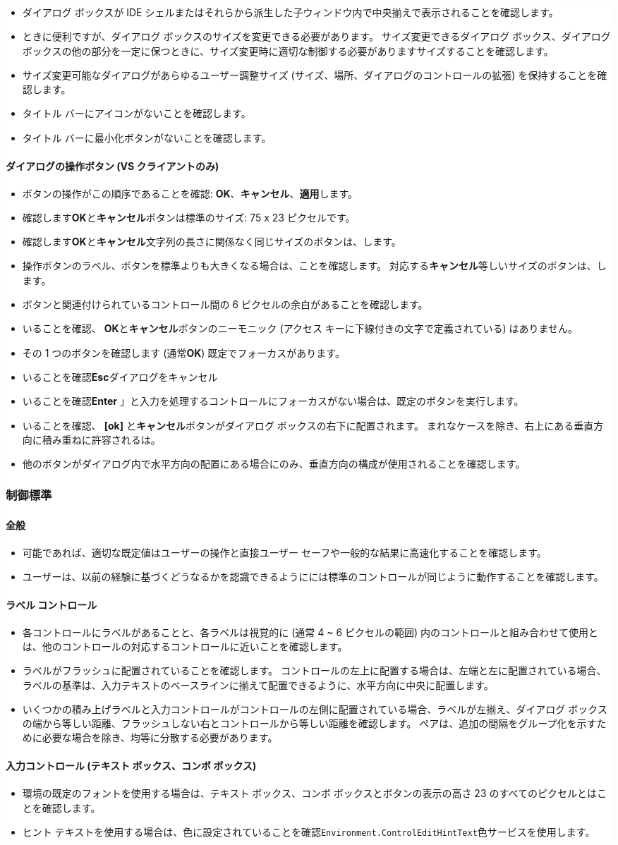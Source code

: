 -   ダイアログ ボックスが IDE シェルまたはそれらから派生した子ウィンドウ内で中央揃えで表示されることを確認します。  
  
-   ときに便利ですが、ダイアログ ボックスのサイズを変更できる必要があります。 サイズ変更できるダイアログ ボックス、ダイアログ ボックスの他の部分を一定に保つときに、サイズ変更時に適切な制御する必要がありますサイズすることを確認します。  
  
-   サイズ変更可能なダイアログがあらゆるユーザー調整サイズ (サイズ、場所、ダイアログのコントロールの拡張) を保持することを確認します。  
  
-   タイトル バーにアイコンがないことを確認します。  
  
-   タイトル バーに最小化ボタンがないことを確認します。  
  
#### <a name="dialog-operation-buttons-vs-client-only"></a>ダイアログの操作ボタン (VS クライアントのみ)  
  
-   ボタンの操作がこの順序であることを確認: **OK**、**キャンセル**、**適用**します。  
  
-   確認します**OK**と**キャンセル**ボタンは標準のサイズ: 75 x 23 ピクセルです。  
  
-   確認します**OK**と**キャンセル**文字列の長さに関係なく同じサイズのボタンは、します。  
  
-   操作ボタンのラベル、ボタンを標準よりも大きくなる場合は、ことを確認します。 対応する**キャンセル**等しいサイズのボタンは、します。  
  
-   ボタンと関連付けられているコントロール間の 6 ピクセルの余白があることを確認します。  
  
-   いることを確認、 **OK**と**キャンセル**ボタンのニーモニック (アクセス キーに下線付きの文字で定義されている) はありません。  
  
-   その 1 つのボタンを確認します (通常**OK**) 既定でフォーカスがあります。  
  
-   いることを確認**Esc**ダイアログをキャンセル  
  
-   いることを確認**Enter** 」と入力を処理するコントロールにフォーカスがない場合は、既定のボタンを実行します。  
  
-   いることを確認、 **[ok]** と**キャンセル**ボタンがダイアログ ボックスの右下に配置されます。 まれなケースを除き、右上にある垂直方向に積み重ねに許容されるは。  
  
-   他のボタンがダイアログ内で水平方向の配置にある場合にのみ、垂直方向の構成が使用されることを確認します。  
  
### <a name="control-standards"></a>制御標準  
  
#### <a name="general"></a>全般  
  
-   可能であれば、適切な既定値はユーザーの操作と直接ユーザー セーフや一般的な結果に高速化することを確認します。  
  
-   ユーザーは、以前の経験に基づくどうなるかを認識できるようにには標準のコントロールが同じように動作することを確認します。  
  
#### <a name="label-controls"></a>ラベル コントロール  
  
-   各コントロールにラベルがあることと、各ラベルは視覚的に (通常 4 ~ 6 ピクセルの範囲) 内のコントロールと組み合わせて使用とは、他のコントロールの対応するコントロールに近いことを確認します。  
  
-   ラベルがフラッシュに配置されていることを確認します。 コントロールの左上に配置する場合は、左端と左に配置されている場合、ラベルの基準は、入力テキストのベースラインに揃えて配置できるように、水平方向に中央に配置します。  
  
-   いくつかの積み上げラベルと入力コントロールがコントロールの左側に配置されている場合、ラベルが左揃え、ダイアログ ボックスの端から等しい距離、フラッシュしない右とコントロールから等しい距離を確認します。 ペアは、追加の間隔をグループ化を示すために必要な場合を除き、均等に分散する必要があります。  
  
#### <a name="input-controls-text-boxes-and-combo-boxes"></a>入力コントロール (テキスト ボックス、コンボ ボックス)  
  
-   環境の既定のフォントを使用する場合は、テキスト ボックス、コンボ ボックスとボタンの表示の高さ 23 のすべてのピクセルとはことを確認します。  
  
-   ヒント テキストを使用する場合は、色に設定されていることを確認`Environment.ControlEditHintText`色サービスを使用します。  
  